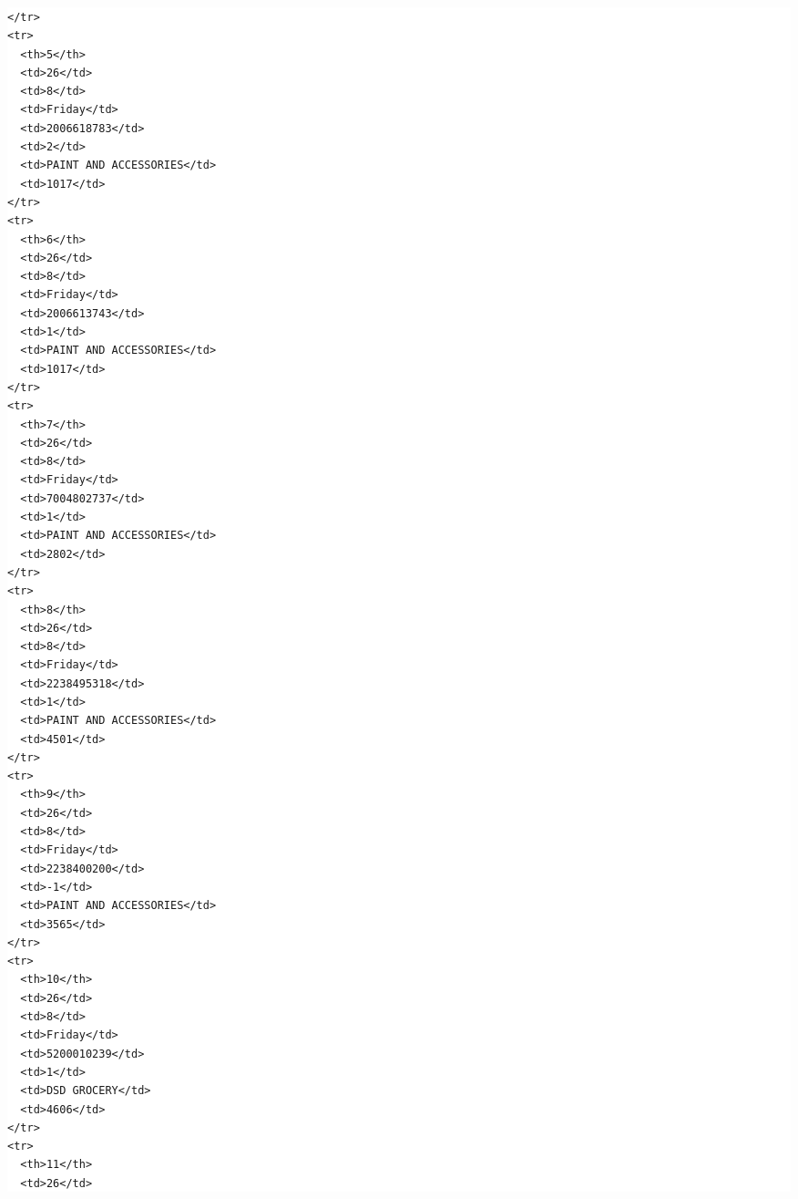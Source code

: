     </tr>
    <tr>
      <th>5</th>
      <td>26</td>
      <td>8</td>
      <td>Friday</td>
      <td>2006618783</td>
      <td>2</td>
      <td>PAINT AND ACCESSORIES</td>
      <td>1017</td>
    </tr>
    <tr>
      <th>6</th>
      <td>26</td>
      <td>8</td>
      <td>Friday</td>
      <td>2006613743</td>
      <td>1</td>
      <td>PAINT AND ACCESSORIES</td>
      <td>1017</td>
    </tr>
    <tr>
      <th>7</th>
      <td>26</td>
      <td>8</td>
      <td>Friday</td>
      <td>7004802737</td>
      <td>1</td>
      <td>PAINT AND ACCESSORIES</td>
      <td>2802</td>
    </tr>
    <tr>
      <th>8</th>
      <td>26</td>
      <td>8</td>
      <td>Friday</td>
      <td>2238495318</td>
      <td>1</td>
      <td>PAINT AND ACCESSORIES</td>
      <td>4501</td>
    </tr>
    <tr>
      <th>9</th>
      <td>26</td>
      <td>8</td>
      <td>Friday</td>
      <td>2238400200</td>
      <td>-1</td>
      <td>PAINT AND ACCESSORIES</td>
      <td>3565</td>
    </tr>
    <tr>
      <th>10</th>
      <td>26</td>
      <td>8</td>
      <td>Friday</td>
      <td>5200010239</td>
      <td>1</td>
      <td>DSD GROCERY</td>
      <td>4606</td>
    </tr>
    <tr>
      <th>11</th>
      <td>26</td>